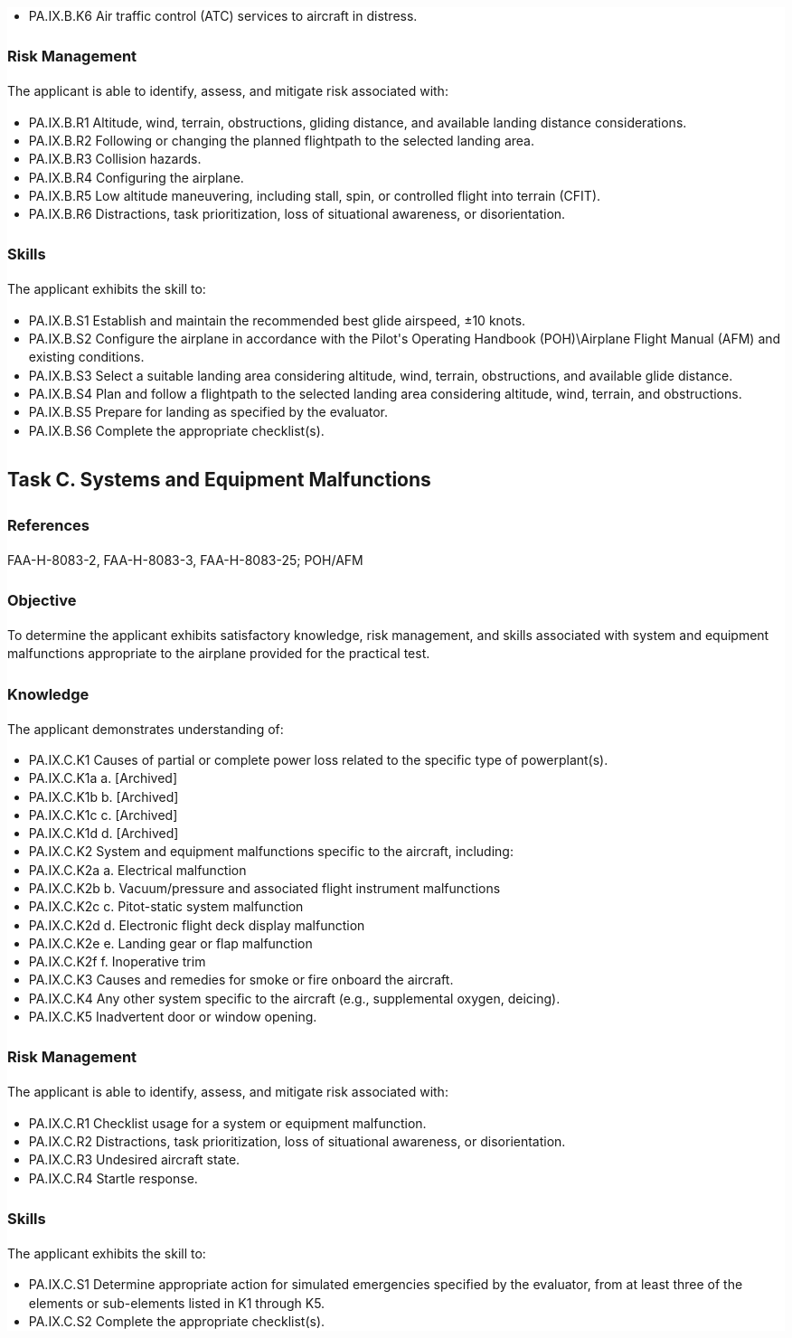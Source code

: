 * PA.IX.B.K6 Air traffic control (ATC) services to aircraft in distress.
### Risk Management
The applicant is able to identify, assess, and mitigate risk associated with:
* PA.IX.B.R1 Altitude, wind, terrain, obstructions, gliding distance, and available landing distance considerations.
* PA.IX.B.R2 Following or changing the planned flightpath to the selected landing area.
* PA.IX.B.R3 Collision hazards.
* PA.IX.B.R4 Configuring the airplane.
* PA.IX.B.R5 Low altitude maneuvering, including stall, spin, or controlled flight into terrain (CFIT).
* PA.IX.B.R6 Distractions, task prioritization, loss of situational awareness, or disorientation.
### Skills
The applicant exhibits the skill to:
* PA.IX.B.S1 Establish and maintain the recommended best glide airspeed, ±10 knots.
* PA.IX.B.S2 Configure the airplane in accordance with the Pilot's Operating Handbook (POH)\Airplane Flight Manual (AFM) and existing conditions.
* PA.IX.B.S3 Select a suitable landing area considering altitude, wind, terrain, obstructions, and available glide distance.
* PA.IX.B.S4 Plan and follow a flightpath to the selected landing area considering altitude, wind, terrain, and obstructions.
* PA.IX.B.S5 Prepare for landing as specified by the evaluator.
* PA.IX.B.S6 Complete the appropriate checklist(s).
## Task C. Systems and Equipment Malfunctions
### References
FAA-H-8083-2, FAA-H-8083-3, FAA-H-8083-25; POH/AFM
### Objective
To determine the applicant exhibits satisfactory knowledge, risk management, and skills associated with system and equipment malfunctions appropriate to the airplane provided for the practical test.
### Knowledge
The applicant demonstrates understanding of:
* PA.IX.C.K1 Causes of partial or complete power loss related to the specific type of powerplant(s).
* PA.IX.C.K1a a. [Archived]
* PA.IX.C.K1b b. [Archived]
* PA.IX.C.K1c c. [Archived]
* PA.IX.C.K1d d. [Archived]
* PA.IX.C.K2 System and equipment malfunctions specific to the aircraft, including:
* PA.IX.C.K2a a. Electrical malfunction
* PA.IX.C.K2b b. Vacuum/pressure and associated flight instrument malfunctions
* PA.IX.C.K2c c. Pitot-static system malfunction
* PA.IX.C.K2d d. Electronic flight deck display malfunction
* PA.IX.C.K2e e. Landing gear or flap malfunction
* PA.IX.C.K2f f. Inoperative trim
* PA.IX.C.K3 Causes and remedies for smoke or fire onboard the aircraft.
* PA.IX.C.K4 Any other system specific to the aircraft (e.g., supplemental oxygen, deicing).
* PA.IX.C.K5 Inadvertent door or window opening.
### Risk Management
The applicant is able to identify, assess, and mitigate risk associated with:
* PA.IX.C.R1 Checklist usage for a system or equipment malfunction.
* PA.IX.C.R2 Distractions, task prioritization, loss of situational awareness, or disorientation.
* PA.IX.C.R3 Undesired aircraft state.
* PA.IX.C.R4 Startle response.
### Skills
The applicant exhibits the skill to:
* PA.IX.C.S1 Determine appropriate action for simulated emergencies specified by the evaluator, from at least three of the elements or sub-elements listed in K1 through K5.
* PA.IX.C.S2 Complete the appropriate checklist(s).